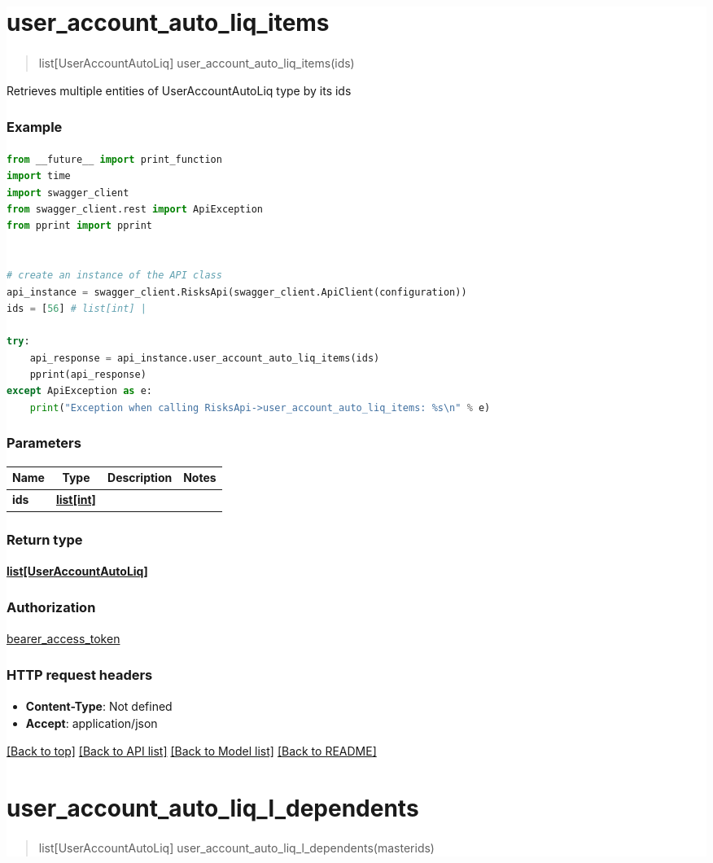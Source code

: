 # **user_account_auto_liq_items**
> list[UserAccountAutoLiq] user_account_auto_liq_items(ids)



Retrieves multiple entities of UserAccountAutoLiq type by its ids

### Example
```python
from __future__ import print_function
import time
import swagger_client
from swagger_client.rest import ApiException
from pprint import pprint


# create an instance of the API class
api_instance = swagger_client.RisksApi(swagger_client.ApiClient(configuration))
ids = [56] # list[int] | 

try:
    api_response = api_instance.user_account_auto_liq_items(ids)
    pprint(api_response)
except ApiException as e:
    print("Exception when calling RisksApi->user_account_auto_liq_items: %s\n" % e)
```

### Parameters

Name | Type | Description  | Notes
------------- | ------------- | ------------- | -------------
 **ids** | [**list[int]**](int.md)|  | 

### Return type

[**list[UserAccountAutoLiq]**](UserAccountAutoLiq.md)

### Authorization

[bearer_access_token](../README.md#bearer_access_token)

### HTTP request headers

 - **Content-Type**: Not defined
 - **Accept**: application/json

[[Back to top]](#) [[Back to API list]](../README.md#documentation-for-api-endpoints) [[Back to Model list]](../README.md#documentation-for-models) [[Back to README]](../README.md)

# **user_account_auto_liq_l_dependents**
> list[UserAccountAutoLiq] user_account_auto_liq_l_dependents(masterids)
